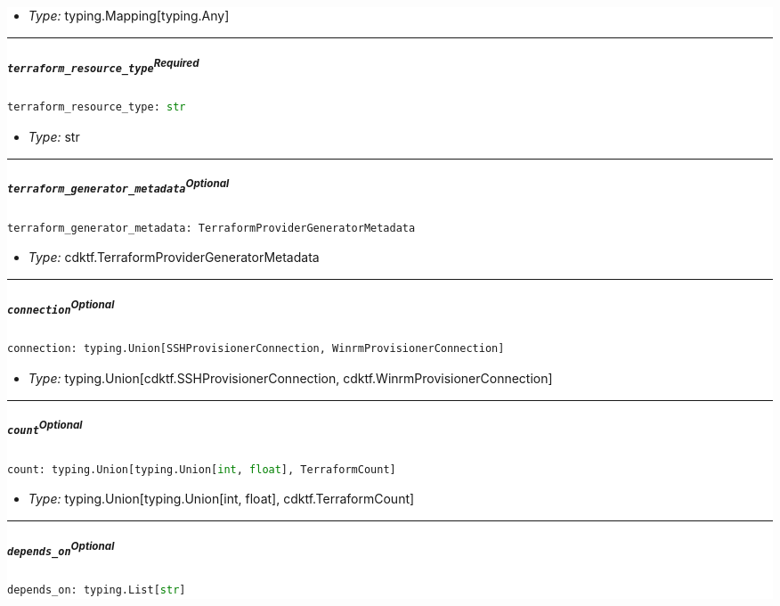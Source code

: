 - *Type:* typing.Mapping[typing.Any]

---

##### `terraform_resource_type`<sup>Required</sup> <a name="terraform_resource_type" id="rhizo-co-terraform-provider-oci.devopsRepository.DevopsRepository.property.terraformResourceType"></a>

```python
terraform_resource_type: str
```

- *Type:* str

---

##### `terraform_generator_metadata`<sup>Optional</sup> <a name="terraform_generator_metadata" id="rhizo-co-terraform-provider-oci.devopsRepository.DevopsRepository.property.terraformGeneratorMetadata"></a>

```python
terraform_generator_metadata: TerraformProviderGeneratorMetadata
```

- *Type:* cdktf.TerraformProviderGeneratorMetadata

---

##### `connection`<sup>Optional</sup> <a name="connection" id="rhizo-co-terraform-provider-oci.devopsRepository.DevopsRepository.property.connection"></a>

```python
connection: typing.Union[SSHProvisionerConnection, WinrmProvisionerConnection]
```

- *Type:* typing.Union[cdktf.SSHProvisionerConnection, cdktf.WinrmProvisionerConnection]

---

##### `count`<sup>Optional</sup> <a name="count" id="rhizo-co-terraform-provider-oci.devopsRepository.DevopsRepository.property.count"></a>

```python
count: typing.Union[typing.Union[int, float], TerraformCount]
```

- *Type:* typing.Union[typing.Union[int, float], cdktf.TerraformCount]

---

##### `depends_on`<sup>Optional</sup> <a name="depends_on" id="rhizo-co-terraform-provider-oci.devopsRepository.DevopsRepository.property.dependsOn"></a>

```python
depends_on: typing.List[str]
```
